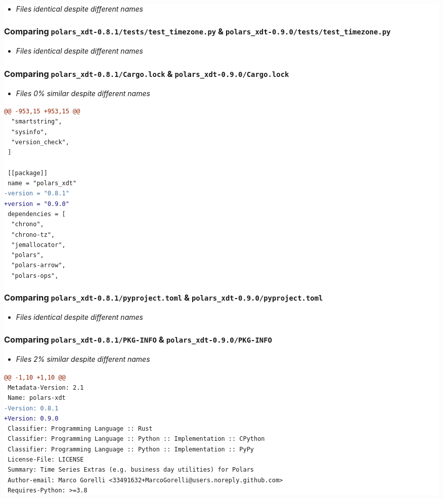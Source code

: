  * *Files identical despite different names*

### Comparing `polars_xdt-0.8.1/tests/test_timezone.py` & `polars_xdt-0.9.0/tests/test_timezone.py`

 * *Files identical despite different names*

### Comparing `polars_xdt-0.8.1/Cargo.lock` & `polars_xdt-0.9.0/Cargo.lock`

 * *Files 0% similar despite different names*

```diff
@@ -953,15 +953,15 @@
  "smartstring",
  "sysinfo",
  "version_check",
 ]
 
 [[package]]
 name = "polars_xdt"
-version = "0.8.1"
+version = "0.9.0"
 dependencies = [
  "chrono",
  "chrono-tz",
  "jemallocator",
  "polars",
  "polars-arrow",
  "polars-ops",
```

### Comparing `polars_xdt-0.8.1/pyproject.toml` & `polars_xdt-0.9.0/pyproject.toml`

 * *Files identical despite different names*

### Comparing `polars_xdt-0.8.1/PKG-INFO` & `polars_xdt-0.9.0/PKG-INFO`

 * *Files 2% similar despite different names*

```diff
@@ -1,10 +1,10 @@
 Metadata-Version: 2.1
 Name: polars-xdt
-Version: 0.8.1
+Version: 0.9.0
 Classifier: Programming Language :: Rust
 Classifier: Programming Language :: Python :: Implementation :: CPython
 Classifier: Programming Language :: Python :: Implementation :: PyPy
 License-File: LICENSE
 Summary: Time Series Extras (e.g. business day utilities) for Polars
 Author-email: Marco Gorelli <33491632+MarcoGorelli@users.noreply.github.com>
 Requires-Python: >=3.8
```

